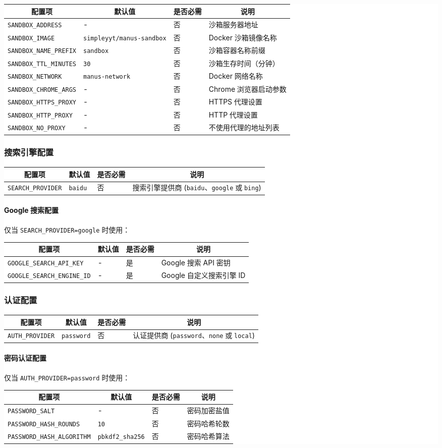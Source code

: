 | 配置项 | 默认值 | 是否必需 | 说明 |
|--------|--------|----------|------|
| `SANDBOX_ADDRESS` | - | 否 | 沙箱服务器地址 |
| `SANDBOX_IMAGE` | `simpleyyt/manus-sandbox` | 否 | Docker 沙箱镜像名称 |
| `SANDBOX_NAME_PREFIX` | `sandbox` | 否 | 沙箱容器名称前缀 |
| `SANDBOX_TTL_MINUTES` | `30` | 否 | 沙箱生存时间（分钟） |
| `SANDBOX_NETWORK` | `manus-network` | 否 | Docker 网络名称 |
| `SANDBOX_CHROME_ARGS` | - | 否 | Chrome 浏览器启动参数 |
| `SANDBOX_HTTPS_PROXY` | - | 否 | HTTPS 代理设置 |
| `SANDBOX_HTTP_PROXY` | - | 否 | HTTP 代理设置 |
| `SANDBOX_NO_PROXY` | - | 否 | 不使用代理的地址列表 |

### 搜索引擎配置

| 配置项 | 默认值 | 是否必需 | 说明 |
|--------|--------|----------|------|
| `SEARCH_PROVIDER` | `baidu` | 否 | 搜索引擎提供商 (`baidu`、`google` 或 `bing`) |

#### Google 搜索配置

仅当 `SEARCH_PROVIDER=google` 时使用：

| 配置项 | 默认值 | 是否必需 | 说明 |
|--------|--------|----------|------|
| `GOOGLE_SEARCH_API_KEY` | - | 是 | Google 搜索 API 密钥 |
| `GOOGLE_SEARCH_ENGINE_ID` | - | 是 | Google 自定义搜索引擎 ID |

### 认证配置

| 配置项 | 默认值 | 是否必需 | 说明 |
|--------|--------|----------|------|
| `AUTH_PROVIDER` | `password` | 否 | 认证提供商 (`password`、`none` 或 `local`) |

#### 密码认证配置

仅当 `AUTH_PROVIDER=password` 时使用：

| 配置项 | 默认值 | 是否必需 | 说明 |
|--------|--------|----------|------|
| `PASSWORD_SALT` | - | 否 | 密码加密盐值 |
| `PASSWORD_HASH_ROUNDS` | `10` | 否 | 密码哈希轮数 |
| `PASSWORD_HASH_ALGORITHM` | `pbkdf2_sha256` | 否 | 密码哈希算法 |
